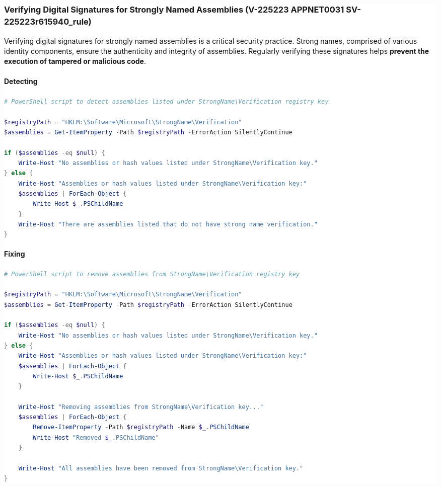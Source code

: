 ### Verifying Digital Signatures for Strongly Named Assemblies (V-225223 APPNET0031 SV-225223r615940_rule)

Verifying digital signatures for strongly named assemblies is a critical security practice. Strong names, comprised of various identity components, ensure the authenticity and integrity of assemblies. Regularly verifying these signatures helps **prevent the execution of tampered or malicious code**.

#### Detecting

```powershell
# PowerShell script to detect assemblies listed under StrongName\Verification registry key

$registryPath = "HKLM:\Software\Microsoft\StrongName\Verification"
$assemblies = Get-ItemProperty -Path $registryPath -ErrorAction SilentlyContinue

if ($assemblies -eq $null) {
    Write-Host "No assemblies or hash values listed under StrongName\Verification key."
} else {
    Write-Host "Assemblies or hash values listed under StrongName\Verification key:"
    $assemblies | ForEach-Object {
        Write-Host $_.PSChildName
    }
    Write-Host "There are assemblies listed that do not have strong name verification."
}
```

#### Fixing

```powershell
# PowerShell script to remove assemblies from StrongName\Verification registry key

$registryPath = "HKLM:\Software\Microsoft\StrongName\Verification"
$assemblies = Get-ItemProperty -Path $registryPath -ErrorAction SilentlyContinue

if ($assemblies -eq $null) {
    Write-Host "No assemblies or hash values listed under StrongName\Verification key."
} else {
    Write-Host "Assemblies or hash values listed under StrongName\Verification key:"
    $assemblies | ForEach-Object {
        Write-Host $_.PSChildName
    }

    Write-Host "Removing assemblies from StrongName\Verification key..."
    $assemblies | ForEach-Object {
        Remove-ItemProperty -Path $registryPath -Name $_.PSChildName
        Write-Host "Removed $_.PSChildName"
    }
    
    Write-Host "All assemblies have been removed from StrongName\Verification key."
}
```

